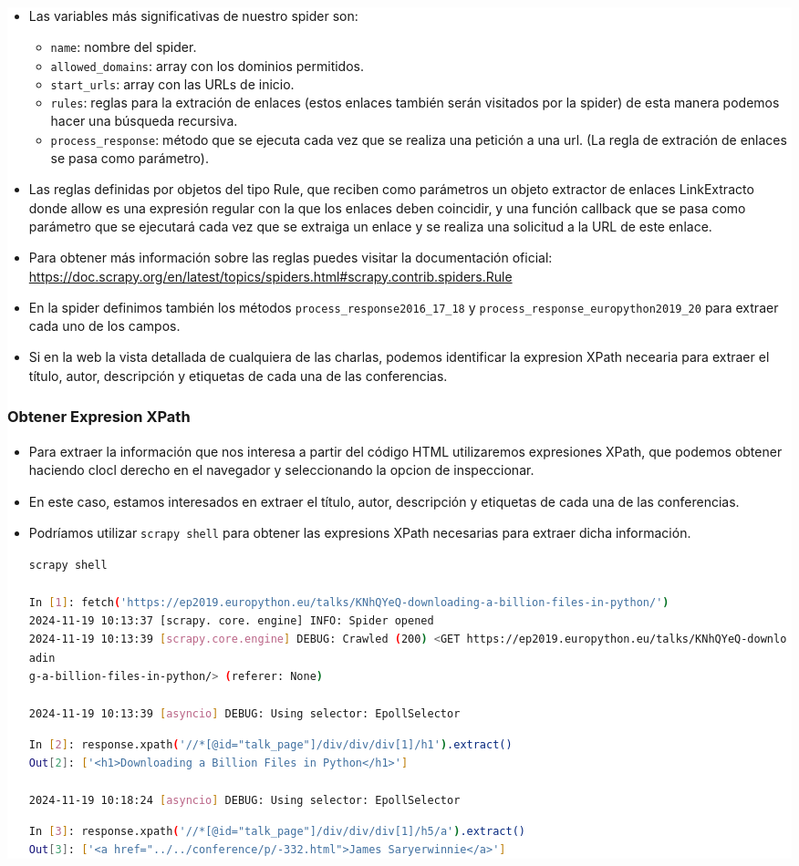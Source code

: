- Las variables más significativas de nuestro spider son:

    - `name`: nombre del spider.
    - `allowed_domains`: array con los dominios permitidos.
    - `start_urls`: array con las URLs de inicio.
    - `rules`: reglas para la extración de enlaces (estos enlaces también serán visitados por la spider) de esta manera podemos hacer una búsqueda recursiva.
    - `process_response`: método que se ejecuta cada vez que se realiza una petición a una url. (La regla de extración de enlaces se pasa como parámetro).


- Las reglas definidas por objetos del tipo Rule, que reciben como parámetros un objeto extractor de enlaces LinkExtracto donde allow es una expresión regular con la que los enlaces deben coincidir, y una función callback que se pasa como parámetro que se ejecutará cada vez que se extraiga un enlace y se realiza una solicitud a la URL de este enlace.

- Para obtener más información sobre las reglas puedes visitar la documentación oficial: https://doc.scrapy.org/en/latest/topics/spiders.html#scrapy.contrib.spiders.Rule

- En la spider definimos también los métodos `process_response2016_17_18` y `process_response_europython2019_20` para extraer cada uno de los campos.

- Si en la web la vista detallada de cualquiera de las charlas, podemos identificar la expresion XPath necearia para extraer el título, autor, descripción y etiquetas de cada una de las conferencias.

### Obtener Expresion XPath

- Para extraer la información que nos interesa a partir del código HTML utilizaremos expresiones XPath, que podemos obtener haciendo clocl derecho en el navegador y seleccionando la opcion de inspeccionar.

- En este caso, estamos interesados en extraer el título, autor, descripción y etiquetas de cada una de las conferencias.

- Podríamos utilizar `scrapy shell` para obtener las expresions XPath necesarias para extraer dicha información.

    ```bash
    scrapy shell

    In [1]: fetch('https://ep2019.europython.eu/talks/KNhQYeQ-downloading-a-billion-files-in-python/')
    2024-11-19 10:13:37 [scrapy. core. engine] INFO: Spider opened
    2024-11-19 10:13:39 [scrapy.core.engine] DEBUG: Crawled (200) <GET https://ep2019.europython.eu/talks/KNhQYeQ-downloadin
    g-a-billion-files-in-python/> (referer: None)

    2024-11-19 10:13:39 [asyncio] DEBUG: Using selector: EpollSelector
    ```	

    ```bash
    In [2]: response.xpath('//*[@id="talk_page"]/div/div/div[1]/h1').extract()
    Out[2]: ['<h1>Downloading a Billion Files in Python</h1>']

    2024-11-19 10:18:24 [asyncio] DEBUG: Using selector: EpollSelector
    ```


    ```bash
    In [3]: response.xpath('//*[@id="talk_page"]/div/div/div[1]/h5/a').extract()
    Out[3]: ['<a href="../../conference/p/-332.html">James Saryerwinnie</a>']
